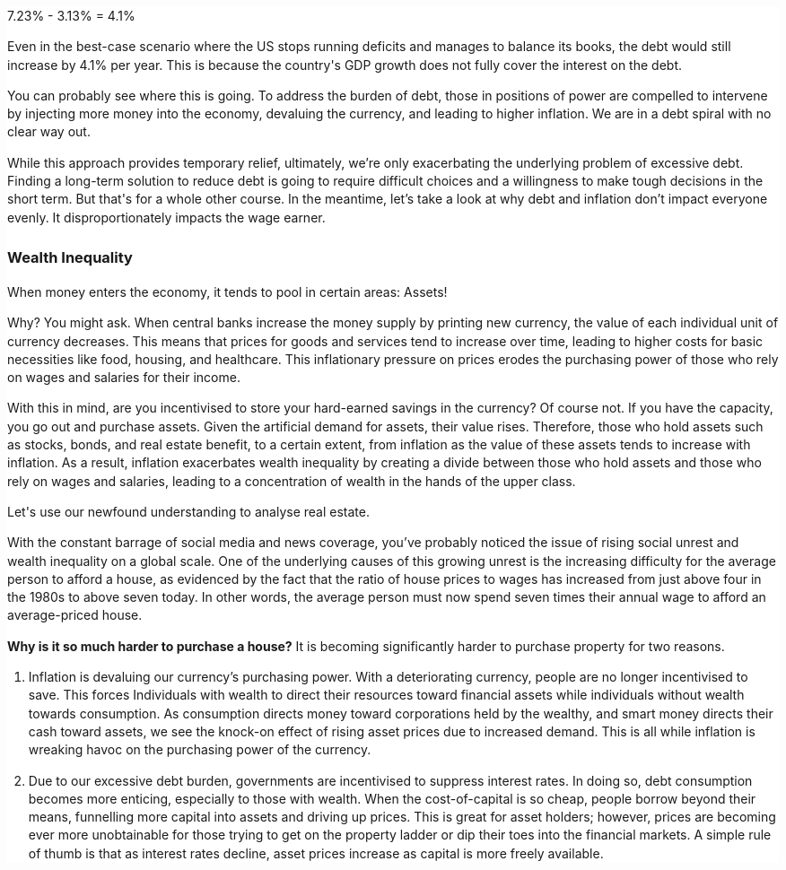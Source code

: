 7.23% - 3.13% = 4.1%

Even in the best-case scenario where the US stops running deficits and manages to balance its books, the debt would still increase by 4.1% per year. This is because the country's GDP growth does not fully cover the interest on the debt.

You can probably see where this is going. To address the burden of debt, those in positions of power are compelled to intervene by injecting more money into the economy, devaluing the currency, and leading to higher inflation. We are in a debt spiral with no clear way out.

While this approach provides temporary relief, ultimately, we’re only exacerbating the underlying problem of excessive debt. Finding a long-term solution to reduce debt is going to require difficult choices and a willingness to make tough decisions in the short term. But that's for a whole other course. In the meantime, let’s take a look at why debt and inflation don’t impact everyone evenly. It disproportionately impacts the wage earner.

### Wealth Inequality

When money enters the economy, it tends to pool in certain areas: Assets!

Why? You might ask. When central banks increase the money supply by printing new currency, the value of each individual unit of currency decreases. This means that prices for goods and services tend to increase over time, leading to higher costs for basic necessities like food, housing, and healthcare. This inflationary pressure on prices erodes the purchasing power of those who rely on wages and salaries for their income.

With this in mind, are you incentivised to store your hard-earned savings in the currency? Of course not. If you have the capacity, you go out and purchase assets. Given the artificial demand for assets, their value rises. Therefore, those who hold assets such as stocks, bonds, and real estate benefit, to a certain extent, from inflation as the value of these assets tends to increase with inflation. As a result, inflation exacerbates wealth inequality by creating a divide between those who hold assets and those who rely on wages and salaries, leading to a concentration of wealth in the hands of the upper class.

Let's use our newfound understanding to analyse real estate.

With the constant barrage of social media and news coverage, you’ve probably noticed the issue of rising social unrest and wealth inequality on a global scale. One of the underlying causes of this growing unrest is the increasing difficulty for the average person to afford a house, as evidenced by the fact that the ratio of house prices to wages has increased from just above four in the 1980s to above seven today. In other words, the average person must now spend seven times their annual wage to afford an average-priced house.

**Why is it so much harder to purchase a house?** It is becoming significantly harder to purchase property for two reasons.

1. Inflation is devaluing our currency’s purchasing power. With a deteriorating currency, people are no longer incentivised to save. This forces Individuals with wealth to direct their resources toward financial assets while individuals without wealth towards consumption. As consumption directs money toward corporations held by the wealthy, and smart money directs their cash toward assets, we see the knock-on effect of rising asset prices due to increased demand. This is all while inflation is wreaking havoc on the purchasing power of the currency.

2. Due to our excessive debt burden, governments are incentivised to suppress interest rates. In doing so, debt consumption becomes more enticing, especially to those with wealth. When the cost-of-capital is so cheap, people borrow beyond their means, funnelling more capital into assets and driving up prices. This is great for asset holders; however, prices are becoming ever more unobtainable for those trying to get on the property ladder or dip their toes into the financial markets. A simple rule of thumb is that as interest rates decline, asset prices increase as capital is more freely available.
